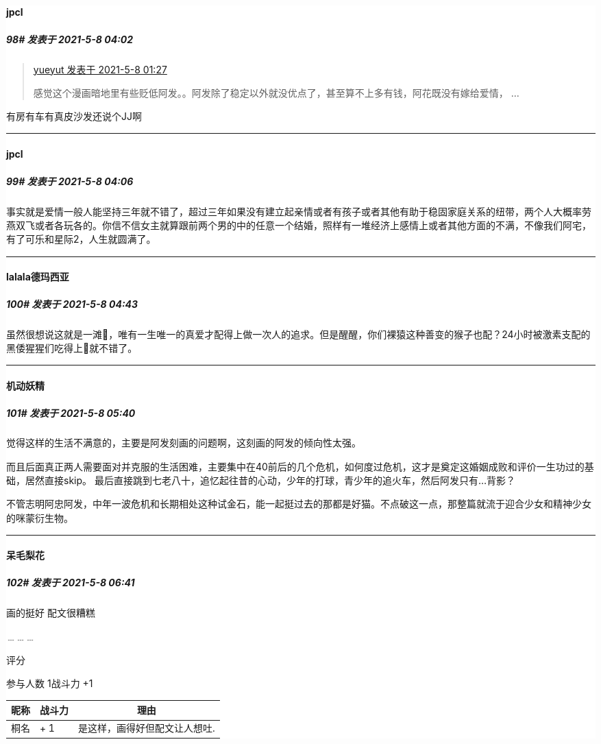 ####  jpcl  
##### 98#       发表于 2021-5-8 04:02


<blockquote><a href="httphttps://bbs.saraba1st.com/2b/forum.php?mod=redirect&amp;goto=findpost&amp;pid=51175895&amp;ptid=2002814" target="_blank">yueyut 发表于 2021-5-8 01:27</a>

感觉这个漫画暗地里有些贬低阿发。。阿发除了稳定以外就没优点了，甚至算不上多有钱，阿花既没有嫁给爱情， ...</blockquote>
有房有车有真皮沙发还说个JJ啊


*****

####  jpcl  
##### 99#       发表于 2021-5-8 04:06


事实就是爱情一般人能坚持三年就不错了，超过三年如果没有建立起亲情或者有孩子或者其他有助于稳固家庭关系的纽带，两个人大概率劳燕双飞或者各玩各的。你信不信女主就算跟前两个男的中的任意一个结婚，照样有一堆经济上感情上或者其他方面的不满，不像我们阿宅，有了可乐和星际2，人生就圆满了。


*****

####  lalala德玛西亚  
##### 100#       发表于 2021-5-8 04:43


虽然很想说这就是一滩💩，唯有一生唯一的真爱才配得上做一次人的追求。但是醒醒，你们裸猿这种善变的猴子也配？24小时被激素支配的黑倭猩猩们吃得上💩就不错了。


*****

####  机动妖精  
##### 101#       发表于 2021-5-8 05:40


觉得这样的生活不满意的，主要是阿发刻画的问题啊，这刻画的阿发的倾向性太强。

而且后面真正两人需要面对并克服的生活困难，主要集中在40前后的几个危机，如何度过危机，这才是奠定这婚姻成败和评价一生功过的基础，居然直接skip。
最后直接跳到七老八十，追忆起往昔的心动，少年的打球，青少年的追火车，然后阿发只有…背影？

不管志明阿忠阿发，中年一波危机和长期相处这种试金石，能一起挺过去的那都是好猫。不点破这一点，那整篇就流于迎合少女和精神少女的咪蒙衍生物。


*****

####  呆毛梨花  
##### 102#       发表于 2021-5-8 06:41


画的挺好 配文很糟糕 


﹍﹍﹍

评分


 参与人数 1战斗力 +1

|昵称|战斗力|理由|
|----|---|---|
| 桐名| + 1|是这样，画得好但配文让人想吐.|
